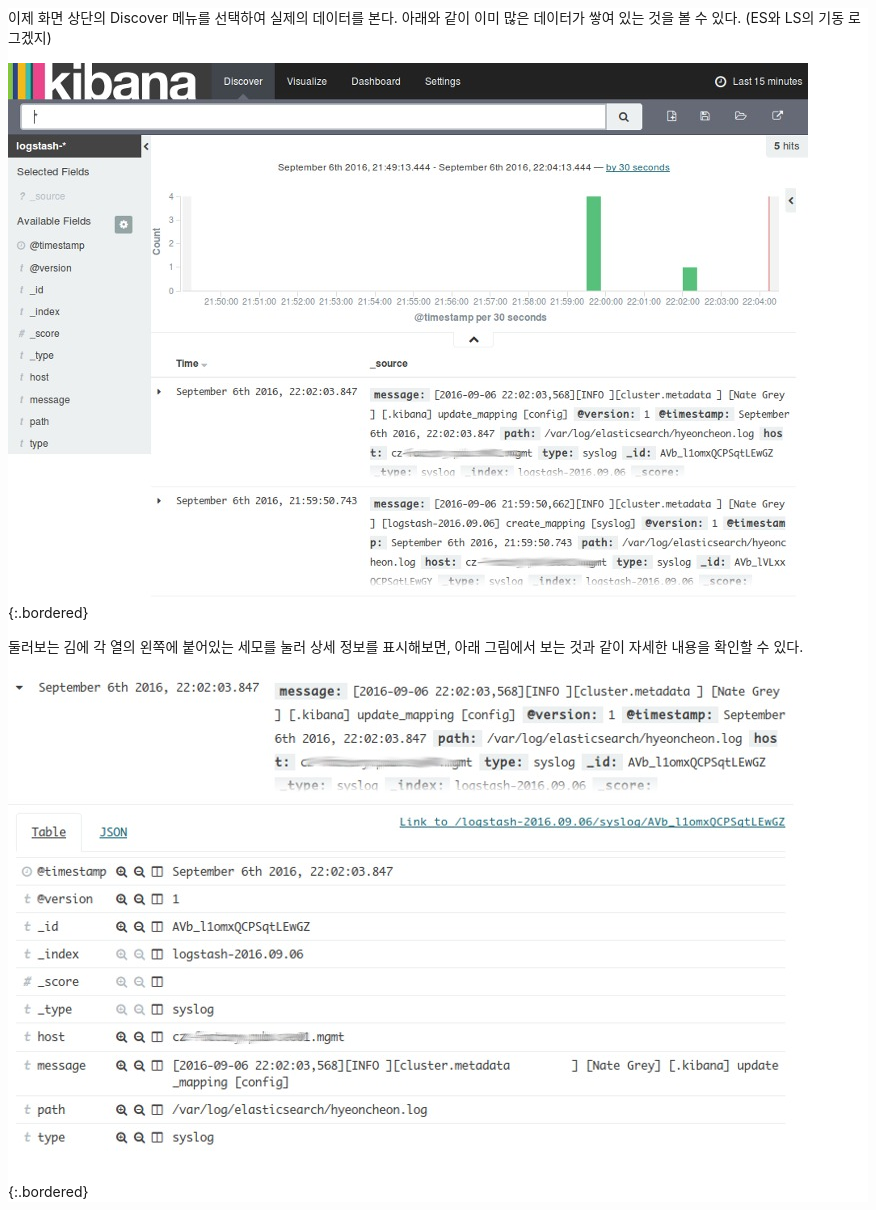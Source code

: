 이제 화면 상단의 Discover 메뉴를 선택하여 실제의 데이터를 본다. 아래와 같이
이미 많은 데이터가 쌓여 있는 것을 볼 수 있다. (ES와 LS의 기동 로그겠지)

![SHOT](/attachments/elastic-nms/elk-103-discover.jpg){:.bordered}

둘러보는 김에 각 열의 왼쪽에 붙어있는 세모를 눌러 상세 정보를 표시해보면,
아래 그림에서 보는 것과 같이 자세한 내용을 확인할 수 있다.

![SHOT](/attachments/elastic-nms/elk-104-file-fields.jpg){:.bordered}
